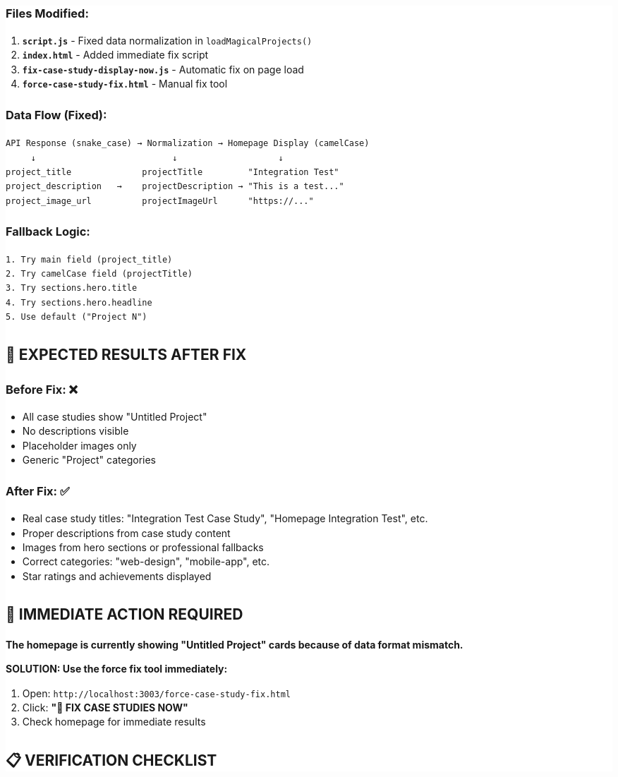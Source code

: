 ### **Files Modified:**
1. **`script.js`** - Fixed data normalization in `loadMagicalProjects()`
2. **`index.html`** - Added immediate fix script
3. **`fix-case-study-display-now.js`** - Automatic fix on page load
4. **`force-case-study-fix.html`** - Manual fix tool

### **Data Flow (Fixed):**
```
API Response (snake_case) → Normalization → Homepage Display (camelCase)
     ↓                           ↓                    ↓
project_title              projectTitle         "Integration Test"
project_description   →    projectDescription → "This is a test..."
project_image_url          projectImageUrl      "https://..."
```

### **Fallback Logic:**
```
1. Try main field (project_title)
2. Try camelCase field (projectTitle) 
3. Try sections.hero.title
4. Try sections.hero.headline
5. Use default ("Project N")
```

## 🎯 **EXPECTED RESULTS AFTER FIX**

### **Before Fix:** ❌
- All case studies show "Untitled Project"
- No descriptions visible
- Placeholder images only
- Generic "Project" categories

### **After Fix:** ✅
- Real case study titles: "Integration Test Case Study", "Homepage Integration Test", etc.
- Proper descriptions from case study content
- Images from hero sections or professional fallbacks
- Correct categories: "web-design", "mobile-app", etc.
- Star ratings and achievements displayed

## 🚨 **IMMEDIATE ACTION REQUIRED**

**The homepage is currently showing "Untitled Project" cards because of data format mismatch.**

**SOLUTION: Use the force fix tool immediately:**
1. Open: `http://localhost:3003/force-case-study-fix.html`
2. Click: **"🔧 FIX CASE STUDIES NOW"**
3. Check homepage for immediate results

## 📋 **VERIFICATION CHECKLIST**
